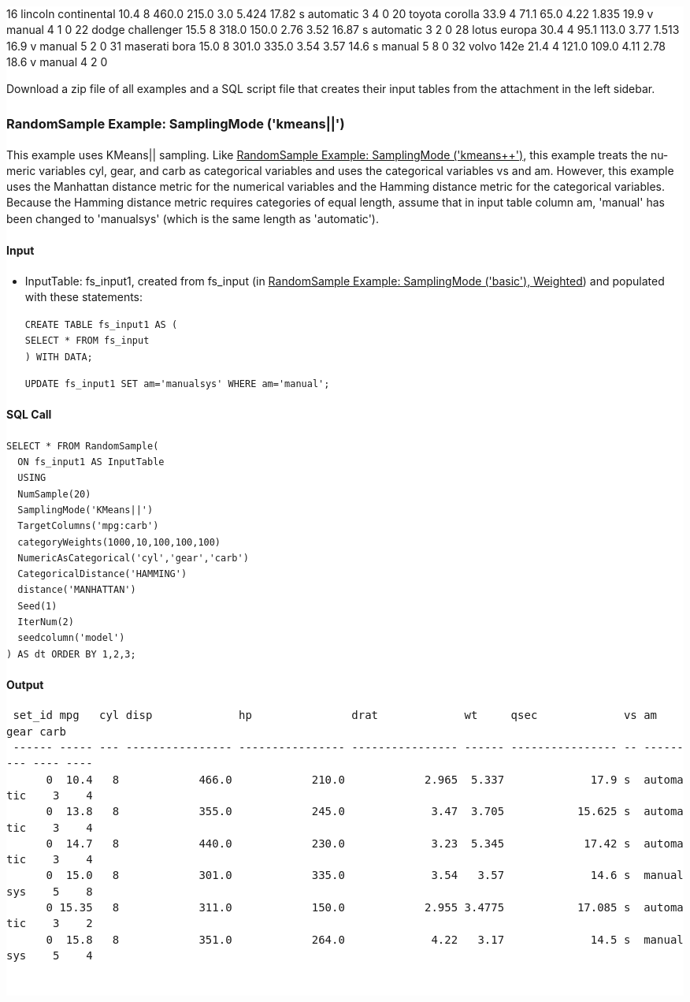  16 lincoln continental 10.4   8 460.0 215.0  3.0 5.424 17.82 s  automatic    3    4      0
 20 toyota corolla      33.9   4  71.1  65.0 4.22 1.835  19.9 v  manual       4    1      0
 22 dodge challenger    15.5   8 318.0 150.0 2.76  3.52 16.87 s  automatic    3    2      0
 28 lotus europa        30.4   4  95.1 113.0 3.77 1.513  16.9 v  manual       5    2      0
 31 maserati bora       15.0   8 301.0 335.0 3.54  3.57  14.6 s  manual       5    8      0
 32 volvo 142e          21.4   4 121.0 109.0 4.11  2.78  18.6 v  manual       4    2      0</pre>
<p class="p">Download a zip file of all examples and a SQL script file that creates their input tables from the attachment in the left sidebar.</p></div></div></div><div class="topic reference nested2" aria-labelledby="ariaid-title9" topicindex="9" topicid="mjt1507738847957" xml:lang="en-us" lang="en-us" id="mjt1507738847957">
<h3 class="title topictitle3" id="ariaid-title9">RandomSample Example: SamplingMode ('kmeans||')</h3><div class="body refbody"><div class="section" id="mjt1507738847957__section_N1000E_N1000C_N10001">
<p class="p">This example uses KMeans|| sampling. Like <a href="erv1549378867990.md#ggv1507738586058">RandomSample Example: SamplingMode ('kmeans++')</a>, this example treats the numeric variables cyl, gear, and carb as categorical variables and uses the categorical variables vs and am. However, this example uses the Manhattan distance metric for the numerical variables and the Hamming distance metric for the categorical variables. Because the Hamming distance metric requires categories of equal length, assume that in input table column am, 'manual' has been changed to 'manualsys' (which is the same length as 'automatic').</p></div><div class="section" id="mjt1507738847957__section_kgm_bxj_4db">
<h4 class="title sectiontitle">Input</h4>
<ul class="ul" id="mjt1507738847957__ul_q4p_vfl_t2b">
<li class="li">InputTable: fs_input1, created from fs_input (in <a href="erv1549378867990.md#zaz1507738181562">RandomSample Example: SamplingMode ('basic'), Weighted</a>) and populated with these statements:<pre class="pre codeblock" xml:space="preserve"><code>CREATE TABLE fs_input1 AS (
SELECT * FROM fs_input
) WITH DATA;
</code></pre><pre class="pre codeblock" xml:space="preserve"><code>UPDATE fs_input1 SET am='manualsys' WHERE am='manual';</code></pre></li></ul></div><div class="section" id="mjt1507738847957__section_byy_bxj_4db">
<h4 class="title sectiontitle">SQL Call</h4><pre class="pre codeblock" xml:space="preserve"><code>SELECT * FROM RandomSample(
  ON fs_input1 AS InputTable 
  USING
  NumSample(20)
  SamplingMode('KMeans||')
  TargetColumns('mpg:carb')
  categoryWeights(1000,10,100,100,100)
  NumericAsCategorical('cyl','gear','carb')
  CategoricalDistance('HAMMING')
  distance('MANHATTAN')
  Seed(1)
  IterNum(2)
  seedcolumn('model')
) AS dt ORDER BY 1,2,3;</code></pre></div><div class="section" id="mjt1507738847957__section_dgj_cxj_4db">
<h4 class="title sectiontitle">Output</h4><pre class="pre screen" xml:space="preserve"> set_id mpg   cyl disp             hp               drat             wt     qsec             vs am        gear carb 
 ------ ----- --- ---------------- ---------------- ---------------- ------ ---------------- -- --------- ---- ---- 
      0  10.4   8            466.0            210.0            2.965  5.337             17.9 s  automatic    3    4
      0  13.8   8            355.0            245.0             3.47  3.705           15.625 s  automatic    3    4
      0  14.7   8            440.0            230.0             3.23  5.345            17.42 s  automatic    3    4
      0  15.0   8            301.0            335.0             3.54   3.57             14.6 s  manualsys    5    8
      0 15.35   8            311.0            150.0            2.955 3.4775           17.085 s  automatic    3    2
      0  15.8   8            351.0            264.0             4.22   3.17             14.5 s  manualsys    5    4